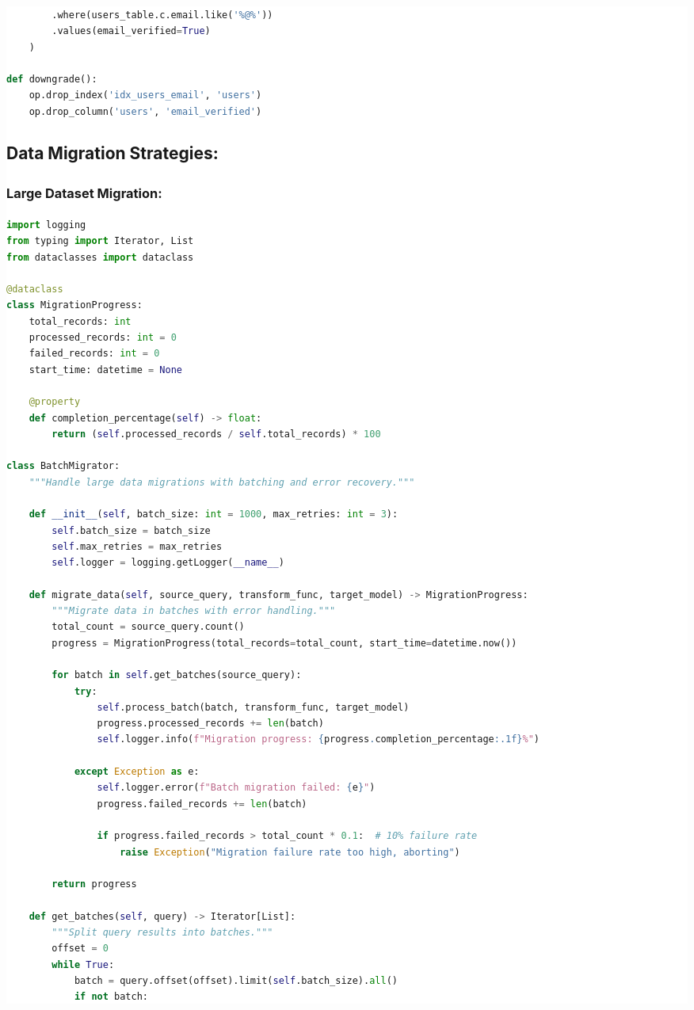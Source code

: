 ```python
        .where(users_table.c.email.like('%@%'))
        .values(email_verified=True)
    )

def downgrade():
    op.drop_index('idx_users_email', 'users')
    op.drop_column('users', 'email_verified')
```

## Data Migration Strategies:

### Large Dataset Migration:
```python
import logging
from typing import Iterator, List
from dataclasses import dataclass

@dataclass
class MigrationProgress:
    total_records: int
    processed_records: int = 0
    failed_records: int = 0
    start_time: datetime = None
    
    @property
    def completion_percentage(self) -> float:
        return (self.processed_records / self.total_records) * 100

class BatchMigrator:
    """Handle large data migrations with batching and error recovery."""
    
    def __init__(self, batch_size: int = 1000, max_retries: int = 3):
        self.batch_size = batch_size
        self.max_retries = max_retries
        self.logger = logging.getLogger(__name__)
    
    def migrate_data(self, source_query, transform_func, target_model) -> MigrationProgress:
        """Migrate data in batches with error handling."""
        total_count = source_query.count()
        progress = MigrationProgress(total_records=total_count, start_time=datetime.now())
        
        for batch in self.get_batches(source_query):
            try:
                self.process_batch(batch, transform_func, target_model)
                progress.processed_records += len(batch)
                self.logger.info(f"Migration progress: {progress.completion_percentage:.1f}%")
                
            except Exception as e:
                self.logger.error(f"Batch migration failed: {e}")
                progress.failed_records += len(batch)
                
                if progress.failed_records > total_count * 0.1:  # 10% failure rate
                    raise Exception("Migration failure rate too high, aborting")
        
        return progress
    
    def get_batches(self, query) -> Iterator[List]:
        """Split query results into batches."""
        offset = 0
        while True:
            batch = query.offset(offset).limit(self.batch_size).all()
            if not batch:
```